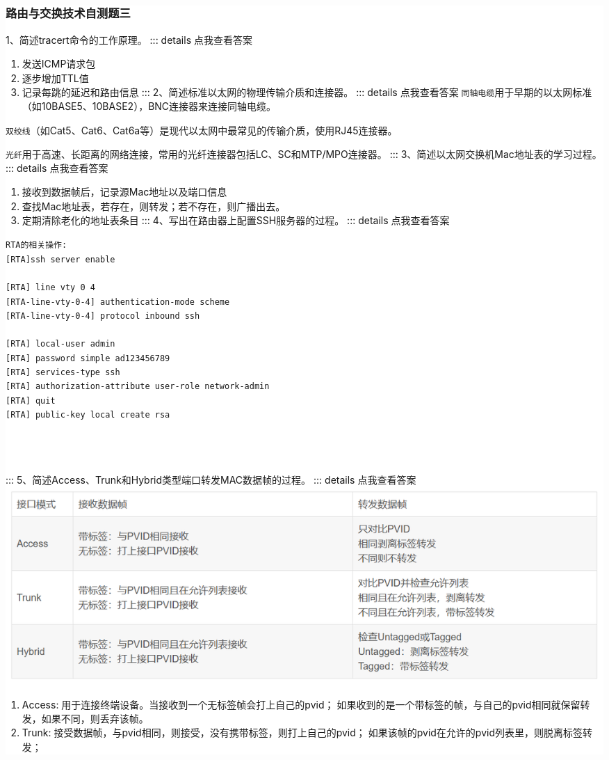 ### 路由与交换技术自测题三
1、简述tracert命令的工作原理。
::: details 点我查看答案
1. 发送ICMP请求包
2. 逐步增加TTL值
3. 记录每跳的延迟和路由信息
:::
2、简述标准以太网的物理传输介质和连接器。
::: details 点我查看答案
`同轴电缆`用于早期的以太网标准（如10BASE5、10BASE2），BNC连接器来连接同轴电缆。

`双绞线`（如Cat5、Cat6、Cat6a等）是现代以太网中最常见的传输介质，使用RJ45连接器。

`光纤`用于高速、长距离的网络连接，常用的光纤连接器包括LC、SC和MTP/MPO连接器。
:::
3、简述以太网交换机Mac地址表的学习过程。
::: details 点我查看答案
1. 接收到数据帧后，记录源Mac地址以及端口信息
2. 查找Mac地址表，若存在，则转发；若不存在，则广播出去。
3. 定期清除老化的地址表条目
:::
4、写出在路由器上配置SSH服务器的过程。
::: details 点我查看答案
```shell
RTA的相关操作:
[RTA]ssh server enable 

[RTA] line vty 0 4
[RTA-line-vty-0-4] authentication-mode scheme
[RTA-line-vty-0-4] protocol inbound ssh

[RTA] local-user admin
[RTA] password simple ad123456789
[RTA] services-type ssh
[RTA] authorization-attribute user-role network-admin 
[RTA] quit
[RTA] public-key local create rsa


 
```
:::
5、简述Access、Trunk和Hybrid类型端口转发MAC数据帧的过程。
::: details 点我查看答案
![img.png](SW-RT/img2.png)
1. Access: 用于连接终端设备。当接收到一个无标签帧会打上自己的pvid；
如果收到的是一个带标签的帧，与自己的pvid相同就保留转发，如果不同，则丢弃该帧。
2. Trunk: 接受数据帧，与pvid相同，则接受，没有携带标签，则打上自己的pvid；
如果该帧的pvid在允许的pvid列表里，则脱离标签转发；

[//]: # (## 路由与交换解答题)
[//]: # (1. 简述OSI的七层模型的各层的名称和功能)
[//]: # (   - 物理层：负责比特流的传输)
[//]: # (   - 数据链路层：负责封装数据帧并传输)
[//]: # (   - 网络层：负责数据包的路由与转发)
[//]: # (   - 传输层：提供端对端的传输)
[//]: # (   - 会话层：负责会话的建立、维护和结束)
[//]: # (   - 表示层：负责数据的编码、加密和压缩)
[//]: # (   - 应用层：提供各种应用文件)
[//]: # ()
[//]: # (2. 简述计算机的性能指标和含义)
[//]: # (   - 数据率：传输数据的速率)
[//]: # (   - 带宽：最高的传输速率)
[//]: # (   - 时延：数据传输的延迟时间)
[//]: # (   - 时延带宽积：时延和带宽的乘积)
[//]: # (   - 吞吐量：单位时间通过某个网络的数据量)
[//]: # ()
[//]: # (3. 交换机和路由器的区别)
[//]: # (   - 一般来说，交换机位于数据链路层，路由器位于网络层)
[//]: # (   - 交换机只能分割冲突域，而路由器还可以分割广播域)
[//]: # (   - 路由器可以充当网关设备)
[//]: # (   - 交换机与路由器转发数据的依据不同)
[//]: # ()
[//]: # (4. 访问网络设备命令行接口的方法)
[//]: # (   - 使用Console口本地访问)
[//]: # (   - 通过AUX远程访问)
[//]: # (   - 通过telnet和ssh终端访问)
[//]: # (   - 通过异步串口访问)
[//]: # ()
[//]: # ()
[//]: # ()
[//]: # ()
[//]: # (```html)
[//]: # (以下工作于OSI参考模型数据链路层的设备是)
[//]: # (A.广域网交换机)
[//]: # (B.路由器)
[//]: # (C.中继器)
[//]: # (D.集线器)
[//]: # (```)
[//]: # (::: details 点我查看答案 & 解析)
[//]: # (`A`)
[//]: # (| 设备         | OSI模型层 |)
[//]: # (|--------------|--------------|)
[//]: # (| 广域网交换机 | 数据链路层    |)
[//]: # (| 路由器       | 网络层        |)
[//]: # (| 中继器       | 物理层        |)
[//]: # (| 集线器       | 物理层        |)
[//]: # (:::)
[//]: # ()
[//]: # (```html)
[//]: # (下列有关光纤的说法中哪些是错误的?&#40;多选&#41;)
[//]: # (A.多模光纤可传输不同波长不同入射角度的光)
[//]: # (B.多模光纤的纤芯较细)
[//]: # (C.采用多模光纤时，信号的最大传输距离比单模光纤长)
[//]: # (D.多模光纤的成本比单模光纤低)
[//]: # (```)
[//]: # (::: details 点我查看答案 & 解析)
[//]: # (`BC`)
[//]: # ()
[//]: # (<mark>B</mark>: 多模光纤的纤芯通常较粗，一般直径为 50µm 或 62.5µm，而单模光纤的纤芯直径通常为 8-10µm。)
[//]: # ()
[//]: # (<mark>C</mark>: 多模光纤的信号传输距离通常比单模光纤短。这是因为多模光纤会产生模式色散，导致信号失真和衰减更快。)
[//]: # (:::)
[//]: # ()
[//]: # (```html)
[//]: # (IP 地址202.135.111.77 对应的自然分类网段的广播地址为_______。)
[//]: # (```)
[//]: # (::: details 点我查看答案 & 解析)
[//]: # (`广播地址IP：202.135.111.255`)
[//]: # (| **特性**           | **A类**               | **B类**               | **C类**               |)
[//]: # (|--------------------|-----------------------|-----------------------|-----------------------|)
[//]: # (| **首字节范围**     | 1 - 126              | 128 - 191            | 192 - 223            |)
[//]: # (| **子网掩码**       | 255.0.0.0 &#40;/8&#41;       | 255.255.0.0 &#40;/16&#41;    | 255.255.255.0 &#40;/24&#41;  |)
[//]: # (| **网络位长度**     | 8位                  | 16位                 | 24位                 |)
[//]: # (| **主机位长度**     | 24位                 | 16位                 | 8位                  |)
[//]: # (| **网络数**         | 126                  | 16,384               | 2,097,152            |)
[//]: # (| **每网络主机数**   | 16,777,214           | 65,534               | 254                  |)
[//]: # (| **私网地址范围**   | 10.0.0.0 - 10.255.255.255 | 172.16.0.0 - 172.31.255.255 | 192.168.0.0 - 192.168.255.255 |)
[//]: # (| **应用场景**       | 大型网络             | 中型网络             | 小型网络             |)
[//]: # ()
[//]: # (:::)
[//]: # ()
[//]: # (```html)
[//]: # (FTP 默认使用的控制协议端口是)
[//]: # (A.20)
[//]: # (B.21)
[//]: # (2.22)
[//]: # (D.23)
[//]: # (```)
[//]: # (::: details 点我查看答案 & 解析)
[//]: # (`B`)
[//]: # ()
[//]: # (`A`)
[//]: # ()
[//]: # (- **端口 21**: 用于 `FTP` 的控制连接&#40;传输命令和响应&#41;。)
[//]: # (- **端口 20**: 是`FTP`的数据传输端口，用于主动模式的数据连接。)
[//]: # (- 端口 **22**: 是 `SSH`的默认端口。)
[//]: # (- 端口 **23**: 是 `Telnet`的默认端口。)
[//]: # (:::)
[//]: # ()
[//]: # (```html)
[//]: # (_______命令可指定下次启动使用的操作系统软件。)
[//]: # (A.startup)
[//]: # (B.boot-loader)
[//]: # (C.bootfile)
[//]: # (D.boot startup)
[//]: # (```)
[//]: # (::: details 点我查看答案 & 解析)
[//]: # (`B`)
[//]: # (:::)
[//]: # ()
[//]: # (```html)
[//]: # (通常情况下，路由器会对长度大于接口MTU的报文分片。为了检测线路MTU，可以带_______参数ping目的地址。)
[//]: # (A.-a)
[//]: # (B.-d)
[//]: # (C.-f)
[//]: # (D.-c)
[//]: # (```)
[//]: # (::: details 点我查看答案 & 解析)
[//]: # (`C`)
[//]: # (- -a：显示目标主机的主机名。)
[//]: # (- -d：打开调试模式。)
[//]: # (- -f：禁止分片&#40;用于检测 MTU&#41;。)
[//]: # (- -c：指定发送的 ping 数据包数量。)
[//]: # (:::)
[//]: # ()
[//]: # ()
[//]: # (```html)
[//]: # (如果以太网交换机中某个运行STP的端口不接收或转发数据，接收并发送BPDU，不进行地址学习，那么该)
[//]: # (端口应该处于_______状态。)
[//]: # (A.Blocking)
[//]: # (B.Listening)
[//]: # (C.Learning)
[//]: # (D.Forwarding)
[//]: # (E.Waiting)
[//]: # (F.Disable)
[//]: # (```)
[//]: # (::: details 点我查看答案 & 解析)
[//]: # (`B`)
[//]: # (| 状态/功能         | 接收配置BPDU | 发送配置BPDU | MAC地址学习 | 接受和转发数据 | )
[//]: # (|-------------------|:-----------:|:-----------:|:-----------:|:-------------:|)
[//]: # (| **Disable**        |             |             |              |              |   )
[//]: # (| **Blocking**       |     ✅      |             |             |           |      )
[//]: # (| **Listening**      |     ✅      |     ✅      |             |           |      )
[//]: # (| **Learning**       |     ✅      |     ✅      |      ✅        |           |         )
[//]: # (| **Forwarding**     |     ✅      |     ✅      |     ✅      |    ✅     |)
[//]: # (:::)
[//]: # ()
[//]: # ()
[//]: # (```html)
[//]: # (在如图所示的交换网络中，所有交换机都启用了STP 协议。SWA 被选为了根桥。根据图中的信息来看，)
[//]: # (_______端口应该被置为Blocking 状态。&#40;多选&#41;)
[//]: # (```)
[//]: # (::: center)
[//]: # (![]&#40;https://www.gsllsc.com:12555/api/pumpkin/assets/resources/h3c/switch_1.png&#41;)
[//]: # (:::)
[//]: # ()
[//]: # (::: details 点我查看答案 & 解析)
[//]: # (`BC`)
[//]: # ()
[//]: # (- Step1: 根桥的端口都是DP)
[//]: # (- Step2: 标记每一个交换机的RP)
[//]: # (- Step3: 标记每一个链路的DP)
[//]: # (- Step4: 其余标记为AP)
[//]: # ()
[//]: # (:::important)
[//]: # (- **根端口 &#40;Root Port, RP&#41;**: 每个网桥上到达根桥最近的端口。)
[//]: # (- **指定端口 &#40;Designate Port, DP&#41;**: 每条链路两端到达根桥最近的网桥所拥有的端口。)
[//]: # (- **候补端口 &#40;Alternate Port, AP&#41;**: 既不是 RP 也不是 DP 的端口。)
[//]: # ()
[//]: # (  在网络处于稳定状态时：)
[//]: # (1. **根端口**和**指定端口**处于 **转发 &#40;forwarding&#41;** 状态。)
[//]: # (2. **候补端口**处于 **阻塞 &#40;blocking&#41;** 状态。)
[//]: # (:::)
[//]: # (```html)
[//]: # (配置交换机SWA 的桥优先级为0的命令为_______。)
[//]: # (A.[SWA] stp priority 0)
[//]: # (B.[SWA-Ethernet1/0/1] stp priority 0)
[//]: # (C.[SWA] stp root priority 0)
[//]: # (D.[SWA-Ethernet1/0/1]stp root priority 0)
[//]: # (```)
[//]: # (::: details 点我查看答案 & 解析)
[//]: # (`A`)
[//]: # (:::)
[//]: # ()
[//]: # ()
[//]: # ()
[//]: # ()
[//]: # (```html)
[//]: # (TFTP 采用的传输层知名端口号为)
[//]: # (A.67)
[//]: # (B.68)
[//]: # (C.69)
[//]: # (D.53)
[//]: # (```)
[//]: # (::: details 点我查看答案 & 解析)
[//]: # (`C`)
[//]: # ()
[//]: # (| **属性**         | **TFTP**                  | **FTP**                              |)
[//]: # (|-------------------|---------------------------|--------------------------------------|)
[//]: # (| **传输层协议**     | 基于 **UDP** &#40;无连接，不可靠传输&#41;    | 基于 **TCP** &#40;面向连接，可靠传输&#41;               |)
[//]: # (| **端口号**        | 使用默认端口 **69**             | 使用默认端口 **21** &#40;控制连接&#41; 和 **20** &#40;数据连接&#41; |)
[//]: # (| **安全性**        | 不安全，数据明文传输，无加密            | 数据明文传输，但可结合 FTPS 或 SFTP 提供加密         |)
[//]: # (| **适用场景**      | 简单环境&#40;嵌入式设备固件传输、网络设备配置等&#41;   | 复杂环境&#40;大文件传输、用户管理、多功能操作等&#41;              |)
[//]: # (| **性能**          | 由于基于 UDP，效率较高，但适合小文件传输    | 基于 TCP，适合大文件传输，但性能受网络延迟影响            |)
[//]: # (| **文件大小限制**   | 支持的文件大小受限于协议实现&#40;通常最大 32MB&#41; | 理论上支持无限制的文件大小                        |)
[//]: # ()
[//]: # (**TCP常见端口**)
[//]: # ()
[//]: # (| **协议**        | **端口号**       | **描述**                  |)
[//]: # (|------------------|------------------|-------------------------|)
[//]: # (| **FTP**         | 20/21            | 文件传输协议&#40;20 数据，21 控制&#41;     |)
[//]: # (| **SSH**         | 22               | 安全远程登录                  |)
[//]: # (| **Telnet**      | 23               | 远程登录协议&#40;不安全&#41;             |)
[//]: # (| **SMTP**        | 25               | 发送邮件协议                  |)
[//]: # (| **POP3**        | 110              | 接收邮件协议                  |)
[//]: # (| **DNS &#40;TCP&#41;**   | 53               | 域名解析服务&#40;区域传送&#41;            |)
[//]: # (| **HTTP**        | 80               | 超文本传输协议                 |)
[//]: # (| **HTTPS**       | 443              | HTTP 安全版&#40;基于 SSL/TLS 加密&#41; |)
[//]: # ()
[//]: # (---)
[//]: # ()
[//]: # (**UDP 常见端口**)
[//]: # ()
[//]: # (| **协议**        | **端口号**       | **描述**            |)
[//]: # (|------------------|------------------|-------------------|)
[//]: # (| **DNS &#40;UDP&#41;**   | 53               | 域名解析服务&#40;查询&#41;        |)
[//]: # (| **DHCP &#40;Server&#41;** | 67              | 动态主机配置协议&#40;服务器端口&#41;   |)
[//]: # (| **DHCP &#40;Client&#41;** | 68              | 动态主机配置协议&#40;客户端端口&#41;   |)
[//]: # (| **TFTP**        | 69               | 简单文件传输协议          |)
[//]: # (| **SNMP &#40;Server&#41;** | 161             | 简单网络管理协议&#40;服务器监听端口&#41; |)
[//]: # (| **SNMP &#40;Client&#41;** | 162             | 简单网络管理协议&#40;客户端监听端口&#41; |)
[//]: # ()
[//]: # (:::)
[//]: # ()
[//]: # ()
[//]: # ()
[//]: # ()
[//]: # (```html)
[//]: # (在Windows 操作系统中，哪一条命令能够显示ARP 表项信息?)
[//]: # (A.display arp)
[//]: # (B.arp -a)
[//]: # (C.arp -d)
[//]: # (D.show arp)
[//]: # (```)
[//]: # (::: details 点我查看答案 & 解析)
[//]: # (`a`)
[//]: # (:::)
[//]: # ()
[//]: # ()
[//]: # ()
[//]: # (```html)
[//]: # (客户的网络连接形如：)
[//]: # (HostA----GE0/0--MSR-1--S1/0-----WAN-----S1/0--MSR-2--GE0/0----HostB)
[//]: # (两台MSR 路由器通过广域网实现互连，目前物理连接已经正常。)
[//]: # (MSR-1 的接口S1/0 地址为3.3.3.1/30，MSR-2 的接口S1/0 地址为3.3.3.2/30，现在在MSR-1 上配置了如下三条静态路由：)
[//]: # (ip route-static 192.168.1.0 255.255.255.0 3.3.3.2 )
[//]: # (ip route-static 192.168.2.0 255.255.255.0 3.3.3.2 )
[//]: # (ip route-static 192.168.0.0 255.255.255.0 3.3.3.2)
[//]: # (其中192.168.0.0/22 子网是主机HostB 所在的局域网段。那么如下描述哪些是正确的？&#40;多选&#41;)
[//]: # (A. 这三条路由都会被写入MSR-1 的路由表)
[//]: # (B. 只有第三条路由会被写入MSR-1 的路由表)
[//]: # (C. 这三条路由可以被一条路由ip route-static 192.168.0.0 255.255.252.0 3.3.3.2 代替)
[//]: # (D. 只有第一条路由会被写入MSR-1 的路由表)
[//]: # (```)
[//]: # (::: details 点我查看答案 & 解析)
[//]: # (`AC`)
[//]: # (:::)
[//]: # ()
[//]: # (```html)
[//]: # (如下哪种路由协议只关心到达目的网段的距离和方向？ &#40;多选&#41;)
[//]: # (A. IGP)
[//]: # (B. OSPF )
[//]: # (C. RIPv1 )
[//]: # (D. RIPv2)
[//]: # (```)
[//]: # (::: details 点我查看答案 & 解析)
[//]: # (`CD`)
[//]: # ()
[//]: # (RIPv1 和 RIPv2 只关心到目标网络的距离和方向，是典型的距离矢量协议。)
[//]: # (:::)
[//]: # ()
[//]: # (```html)
[//]: # (两台空配置的MSR 路由器通过图示的方式连接，通过配置IP 地址，两台路由器的GE0/0 接口可以互通。)
[//]: # (|-----RTA&#40;GE 0/0&#41; ---------------------RTB&#40;GE 0/0&#41;------|)
[//]: # (         &#40;192.168.1.1/30&#41;                 &#40;192.168.1.2/30&#41;)
[//]: # (如今分别在两台路由器上增加如下配置： )
[//]: # ()
[//]: # (RTA：)
[//]: # ([RTA]ospf)
[//]: # ([RTA-ospf-1]area 0)
[//]: # ([RTA-ospf-1-area-0.0.0.0]network 192.168.1.1 0.0.0.3)
[//]: # ([RTA-GigabitEthernet0/0]ospfdr-priority 2 )
[//]: # ()
[//]: # (RTB：)
[//]: # ([RTB]ospf)
[//]: # ([RTB-ospf-1]area 0)
[//]: # ([RTB-ospf-1-area-0.0.0.0]network 192.168.1.1 0.0.0.3)
[//]: # ([RTB-GigabitEthernet0/0]ospfdr-priority   那么在OSPF 邻居状态稳定后，       。)
[//]: # (A. OSPF 接口优先级相同，在192.168.1.0/30 网段上不进行OSPF DR 选举)
[//]: # (B. 两台路由器中，一台为DR ，一台为BDR)
[//]: # (C. 两台路由器中，一台为DR ，一台为DRother  )
[//]: # (D. 两台路由器的邻居状态分别为FULL 、2-Way)
[//]: # (```)
[//]: # (::: details 点我查看答案 & 解析)
[//]: # ()
[//]: # (:::)
[//]: # ()
[//]: # ()
[//]: # ()
[//]: # (```html)
[//]: # ()
[//]: # (A.)
[//]: # (B.)
[//]: # (C.)
[//]: # (D.)
[//]: # (```)
[//]: # (::: details 点我查看答案 & 解析)
[//]: # ()
[//]: # (:::)
[//]: # ()
[//]: # ()
[//]: # (```html)
[//]: # ()
[//]: # (A.)
[//]: # (B.)
[//]: # (C.)
[//]: # (D.)
[//]: # (```)
[//]: # (::: details 点我查看答案 & 解析)
[//]: # ()
[//]: # (:::)
[//]: # ()
[//]: # ()
[//]: # ()
[//]: # (```html)
[//]: # ()
[//]: # (A.)
[//]: # (B.)
[//]: # (C.)
[//]: # (D.)
[//]: # (```)
[//]: # (::: details 点我查看答案 & 解析)
[//]: # ()
[//]: # (:::)
[//]: # ()
[//]: # ()
[//]: # ()
[//]: # (```html)
[//]: # ()
[//]: # (A.)
[//]: # (B.)
[//]: # (C.)
[//]: # (D.)
[//]: # (```)
[//]: # (::: details 点我查看答案 & 解析)
[//]: # ()
[//]: # (:::)
